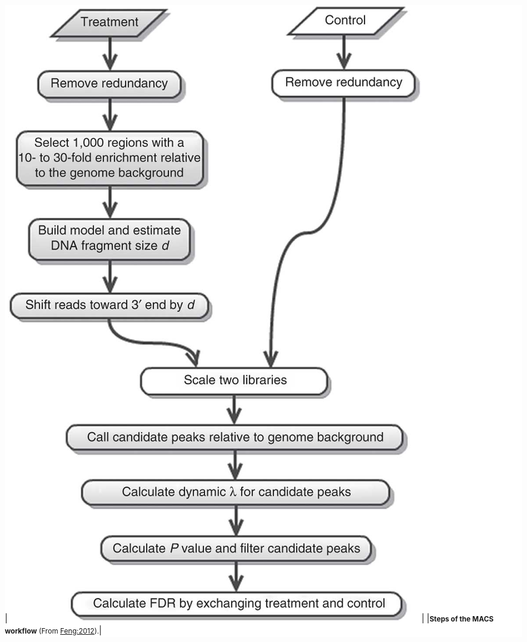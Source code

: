 |![](/src/tutorials/chip/t15_macs_workflow.jpg)|
|<small>**Steps of the MACS workflow** (From [Feng:2012](http://www.nature.com/nprot/journal/v7/n9/full/nprot.2012.101.html)).</small>|
